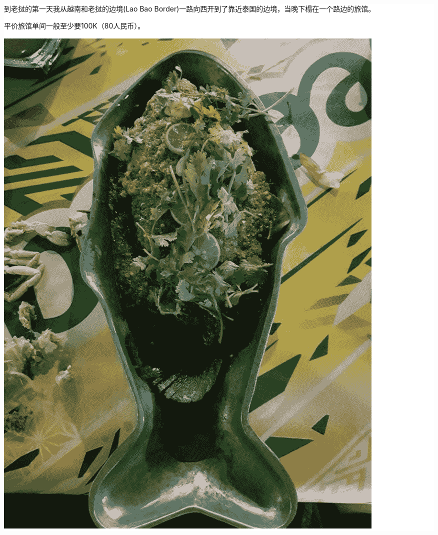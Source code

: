 

到老挝的第一天我从越南和老挝的边境(Lao Bao Border)一路向西开到了靠近泰国的边境，当晚下榻在一个路边的旅馆。

平价旅馆单间一般至少要100K（80人民币）。

![我在老挝的最一顿饭](img/1a020fb779cceaeb01d402fad93025fb.png)

